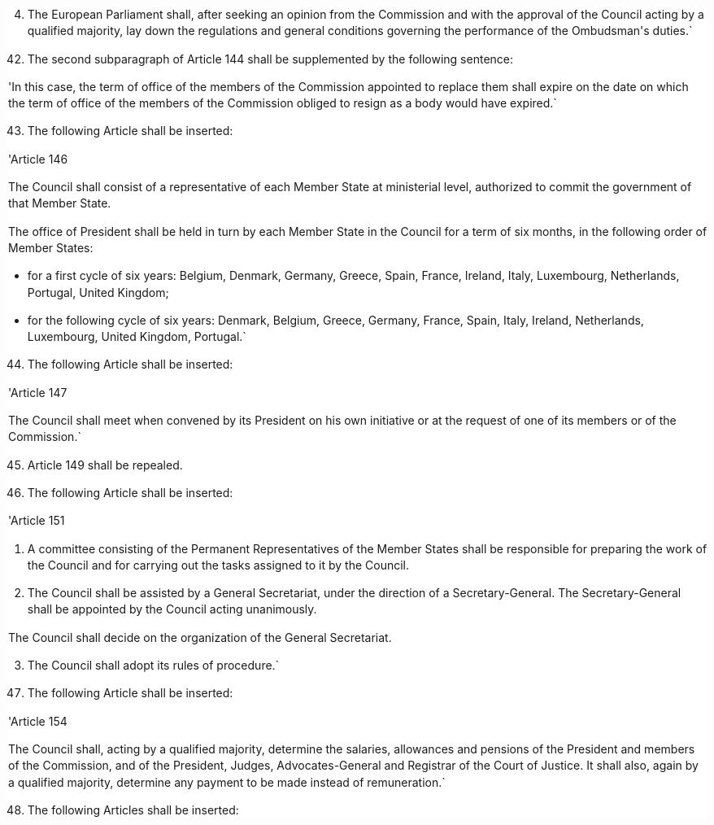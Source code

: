 4. The European Parliament shall, after seeking an opinion from the Commission and with the approval of the Council acting by a qualified majority, lay down the regulations and general conditions governing the performance of the Ombudsman's duties.`

42) The second subparagraph of Article 144 shall be supplemented by the following sentence:

'In this case, the term of office of the members of the Commission appointed to replace them shall expire on the date on which the term of office of the members of the Commission obliged to resign as a body would have expired.`

43) The following Article shall be inserted:

'Article 146

The Council shall consist of a representative of each Member State at ministerial level, authorized to commit the government of that Member State.

The office of President shall be held in turn by each Member State in the Council for a term of six months, in the following order of Member States:

- for a first cycle of six years: Belgium, Denmark, Germany, Greece, Spain, France, Ireland, Italy, Luxembourg, Netherlands, Portugal, United Kingdom;

- for the following cycle of six years: Denmark, Belgium, Greece, Germany, France, Spain, Italy, Ireland, Netherlands, Luxembourg, United Kingdom, Portugal.`

44) The following Article shall be inserted:

'Article 147

The Council shall meet when convened by its President on his own initiative or at the request of one of its members or of the Commission.`

45) Article 149 shall be repealed.

46) The following Article shall be inserted:

'Article 151

1. A committee consisting of the Permanent Representatives of the Member States shall be responsible for preparing the work of the Council and for carrying out the tasks assigned to it by the Council.

2. The Council shall be assisted by a General Secretariat, under the direction of a Secretary-General. The Secretary-General shall be appointed by the Council acting unanimously.

The Council shall decide on the organization of the General Secretariat.

3. The Council shall adopt its rules of procedure.`

47) The following Article shall be inserted:

'Article 154

The Council shall, acting by a qualified majority, determine the salaries, allowances and pensions of the President and members of the Commission, and of the President, Judges, Advocates-General and Registrar of the Court of Justice. It shall also, again by a qualified majority, determine any payment to be made instead of remuneration.`

48) The following Articles shall be inserted:
